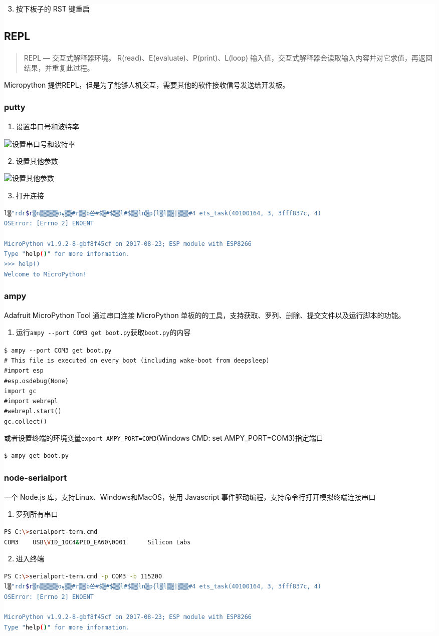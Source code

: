 3. 按下板子的 RST 键重启

## REPL
> REPL — 交互式解释器环境。
R(read)、E(evaluate)、P(print)、L(loop) 
输入值，交互式解释器会读取输入内容并对它求值，再返回结果，并重复此过程。

Micropython 提供REPL，但是为了能够人机交互，需要其他的软件接收信号发送给开发板。

### putty

1. 设置串口号和波特率

![设置串口号和波特率](http://wx4.sinaimg.cn/large/e7c91439ly1fknxp6kjmqj20ck0c5myu.jpg)

2. 设置其他参数

![设置其他参数](http://wx2.sinaimg.cn/large/e7c91439ly1fknxp6h5s0j20ck0c5t9y.jpg)

3. 打开连接
```bash
l▒"rdr$r▒n▒▒▒▒▒oܟ▒▒#r▒▒b쏜#$▒#$▒▒l#$▒▒ln▒p{l▒l▒▒|▒▒▒#4 ets_task(40100164, 3, 3fff837c, 4)
OSError: [Errno 2] ENOENT

MicroPython v1.9.2-8-gbf8f45cf on 2017-08-23; ESP module with ESP8266
Type "help()" for more information.
>>> help()
Welcome to MicroPython!
```

### ampy

Adafruit MicroPython Tool 通过串口连接 MicroPython 单板的的工具，支持获取、罗列、删除、提交文件以及运行脚本的功能。

1. 运行`ampy --port COM3 get boot.py`获取`boot.py`的内容
```
$ ampy --port COM3 get boot.py
# This file is executed on every boot (including wake-boot from deepsleep)
#import esp
#esp.osdebug(None)
import gc
#import webrepl
#webrepl.start()
gc.collect()
```
或者设置终端的环境变量`export AMPY_PORT=COM3`(Windows CMD: set AMPY_PORT=COM3)指定端口
```
$ ampy get boot.py
```

### node-serialport
一个 Node.js 库，支持Linux、Windows和MacOS，使用 Javascript 事件驱动编程，支持命令行打开模拟终端连接串口

1. 罗列所有串口
```bash
PS C:\>serialport-term.cmd
COM3    USB\VID_10C4&PID_EA60\0001      Silicon Labs
```
2. 进入终端
```bash
PS C:\>serialport-term.cmd -p COM3 -b 115200
l▒"rdr$r▒n▒▒▒▒▒oܟ▒▒#r▒▒b쏜#$▒#$▒▒l#$▒▒ln▒p{l▒l▒▒|▒▒▒#4 ets_task(40100164, 3, 3fff837c, 4)
OSError: [Errno 2] ENOENT

MicroPython v1.9.2-8-gbf8f45cf on 2017-08-23; ESP module with ESP8266
Type "help()" for more information.
```